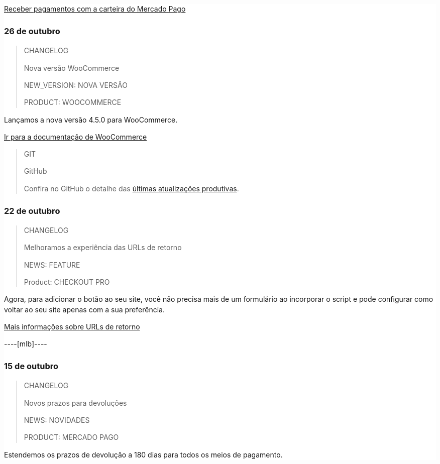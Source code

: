 [Receber pagamentos com a carteira do Mercado Pago](https://www.mercadopago[FAKER][URL][DOMAIN]/developers/pt/guides/online-payments/checkout-pro/configurations/#bookmark_aceitar_pagamentos_somente_de_usuários_cadastrados)

### 26 de outubro

> CHANGELOG
>
> Nova versão WooCommerce
>
> NEW_VERSION: NOVA VERSÃO
>
> PRODUCT: WOOCOMMERCE

Lançamos a nova versão 4.5.0 para WooCommerce.

[Ir para a documentação de WooCommerce](https://www.mercadopago[FAKER][URL][DOMAIN]/developers/pt/guides/plugins/woocommerce/introduction)

> GIT
>
> GitHub
>
> Confira no GitHub o detalhe das [últimas atualizações produtivas](https://github.com/mercadopago/cart-woocommerce/releases/tag/v4.5.0).

### 22 de outubro
 
> CHANGELOG
>
> Melhoramos a experiência das URLs de retorno
>
> NEWS: FEATURE
>
> Product: CHECKOUT PRO

Agora, para adicionar o botão ao seu site, você não precisa mais de um formulário ao incorporar o script e pode configurar como voltar ao seu site apenas com a sua preferência. 

[Mais informações sobre URLs de retorno](https://www.mercadopago[FAKER][URL][DOMAIN]/developers/pt/guides/online-payments/checkout-pro/advanced-integration#bookmark_url_de_retorno)

----[mlb]----

### 15 de outubro

> CHANGELOG
>
> Novos prazos para devoluções
>
> NEWS: NOVIDADES
>
> PRODUCT: MERCADO PAGO

Estendemos os prazos de devolução a 180 dias para todos os meios de pagamento.
